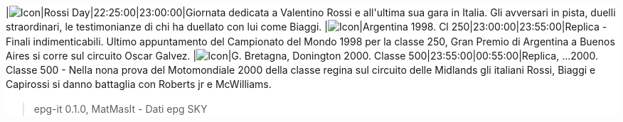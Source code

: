 |![Icon](https://guidatv.sky.it/uuid/2f3c00df-bf6d-4739-b545-e669dbde7fc3/cover?md5ChecksumParam=aff3d4e171c3392d51022c5301b14d12)|Rossi Day|22:25:00|23:00:00|Giornata dedicata a Valentino Rossi e all&#039;ultima sua gara in Italia. Gli avversari in pista, duelli straordinari, le testimonianze di chi ha duellato con lui come Biaggi.
|![Icon](https://guidatv.sky.it/uuid/3cbda5df-8529-4b10-ba02-35825a9b77d1/cover?md5ChecksumParam=7df6f537228f9a255b7da5225bd16c73)|Argentina 1998. Cl 250|23:00:00|23:55:00|Replica - Finali indimenticabili. Ultimo appuntamento del Campionato del Mondo 1998 per la classe 250, Gran Premio di Argentina a Buenos Aires si corre sul circuito Oscar Galvez.
|![Icon](https://guidatv.sky.it/uuid/b61e53c1-0f18-40cb-9ecb-e44d93c93f48/cover?md5ChecksumParam=7df6f537228f9a255b7da5225bd16c73)|G. Bretagna, Donington 2000. Classe 500|23:55:00|00:55:00|Replica, ...2000. Classe 500 - Nella nona prova del Motomondiale 2000 della classe regina sul circuito delle Midlands gli italiani Rossi, Biaggi e Capirossi si danno battaglia con Roberts jr e McWilliams.



 > epg-it 0.1.0, MatMasIt - Dati epg SKY